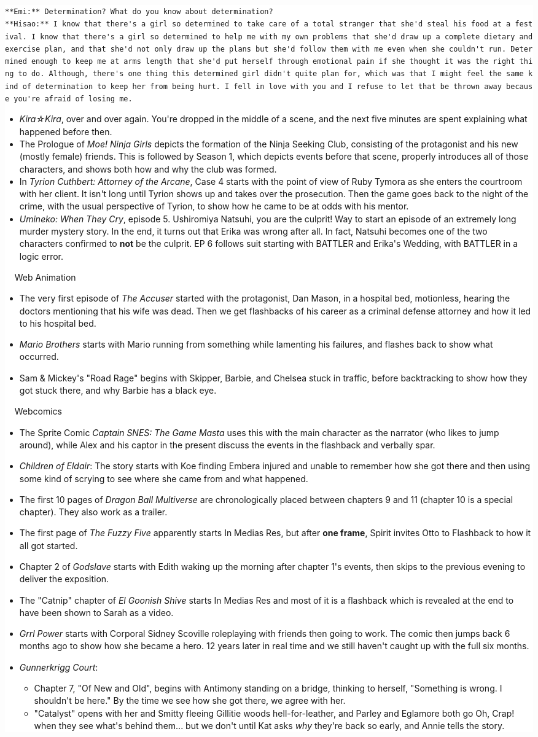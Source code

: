     **Emi:** Determination? What do you know about determination?  
    **Hisao:** I know that there's a girl so determined to take care of a total stranger that she'd steal his food at a festival. I know that there's a girl so determined to help me with my own problems that she'd draw up a complete dietary and exercise plan, and that she'd not only draw up the plans but she'd follow them with me even when she couldn't run. Determined enough to keep me at arms length that she'd put herself through emotional pain if she thought it was the right thing to do. Although, there's one thing this determined girl didn't quite plan for, which was that I might feel the same kind of determination to keep her from being hurt. I fell in love with you and I refuse to let that be thrown away because you're afraid of losing me.
    
-   _Kira☆Kira_, over and over again. You're dropped in the middle of a scene, and the next five minutes are spent explaining what happened before then.
-   The Prologue of _Moe! Ninja Girls_ depicts the formation of the Ninja Seeking Club, consisting of the protagonist and his new (mostly female) friends. This is followed by Season 1, which depicts events before that scene, properly introduces all of those characters, and shows both how and why the club was formed.
-   In _Tyrion Cuthbert: Attorney of the Arcane_, Case 4 starts with the point of view of Ruby Tymora as she enters the courtroom with her client. It isn't long until Tyrion shows up and takes over the prosecution. Then the game goes back to the night of the crime, with the usual perspective of Tyrion, to show how he came to be at odds with his mentor.
-   _Umineko: When They Cry_, episode 5. Ushiromiya Natsuhi, you are the culprit! Way to start an episode of an extremely long murder mystery story. In the end, it turns out that Erika was wrong after all. In fact, Natsuhi becomes one of the two characters confirmed to **not** be the culprit. EP 6 follows suit starting with BATTLER and Erika's Wedding, with BATTLER in a logic error.

    Web Animation 

-   The very first episode of _The Accuser_ started with the protagonist, Dan Mason, in a hospital bed, motionless, hearing the doctors mentioning that his wife was dead. Then we get flashbacks of his career as a criminal defense attorney and how it led to his hospital bed.

-   _Mario Brothers_ starts with Mario running from something while lamenting his failures, and flashes back to show what occurred.
-   Sam & Mickey's "Road Rage" begins with Skipper, Barbie, and Chelsea stuck in traffic, before backtracking to show how they got stuck there, and why Barbie has a black eye.

    Webcomics 

-   The Sprite Comic _Captain SNES: The Game Masta_ uses this with the main character as the narrator (who likes to jump around), while Alex and his captor in the present discuss the events in the flashback and verbally spar.
-   _Children of Eldair_: The story starts with Koe finding Embera injured and unable to remember how she got there and then using some kind of scrying to see where she came from and what happened.
-   The first 10 pages of _Dragon Ball Multiverse_ are chronologically placed between chapters 9 and 11 (chapter 10 is a special chapter). They also work as a trailer.

-   The first page of _The Fuzzy Five_ apparently starts In Medias Res, but after **one frame**, Spirit invites Otto to Flashback to how it all got started.
-   Chapter 2 of _Godslave_ starts with Edith waking up the morning after chapter 1's events, then skips to the previous evening to deliver the exposition.
-   The "Catnip" chapter of _El Goonish Shive_ starts In Medias Res and most of it is a flashback which is revealed at the end to have been shown to Sarah as a video.
-   _Grrl Power_ starts with Corporal Sidney Scoville roleplaying with friends then going to work. The comic then jumps back 6 months ago to show how she became a hero. 12 years later in real time and we still haven't caught up with the full six months.
-   _Gunnerkrigg Court_:
    -   Chapter 7, "Of New and Old", begins with Antimony standing on a bridge, thinking to herself, "Something is wrong. I shouldn't be here." By the time we see how she got there, we agree with her.
    -   "Catalyst" opens with her and Smitty fleeing Gillitie woods hell-for-leather, and Parley and Eglamore both go Oh, Crap! when they see what's behind them... but we don't until Kat asks _why_ they're back so early, and Annie tells the story.
